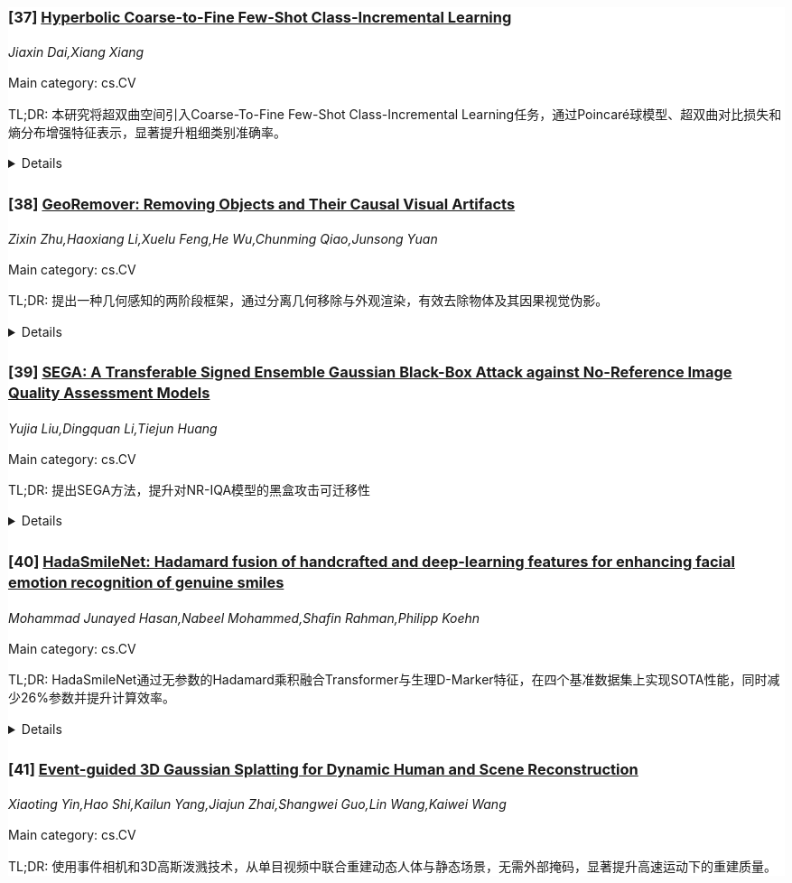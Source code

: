### [37] [Hyperbolic Coarse-to-Fine Few-Shot Class-Incremental Learning](https://arxiv.org/abs/2509.18504)
*Jiaxin Dai,Xiang Xiang*

Main category: cs.CV

TL;DR: 本研究将超双曲空间引入Coarse-To-Fine Few-Shot Class-Incremental Learning任务，通过Poincaré球模型、超双曲对比损失和熵分布增强特征表示，显著提升粗细类别准确率。


<details><summary>Details</summary></details>


### [38] [GeoRemover: Removing Objects and Their Causal Visual Artifacts](https://arxiv.org/abs/2509.18538)
*Zixin Zhu,Haoxiang Li,Xuelu Feng,He Wu,Chunming Qiao,Junsong Yuan*

Main category: cs.CV

TL;DR: 提出一种几何感知的两阶段框架，通过分离几何移除与外观渲染，有效去除物体及其因果视觉伪影。


<details><summary>Details</summary></details>


### [39] [SEGA: A Transferable Signed Ensemble Gaussian Black-Box Attack against No-Reference Image Quality Assessment Models](https://arxiv.org/abs/2509.18546)
*Yujia Liu,Dingquan Li,Tiejun Huang*

Main category: cs.CV

TL;DR: 提出SEGA方法，提升对NR-IQA模型的黑盒攻击可迁移性


<details><summary>Details</summary></details>


### [40] [HadaSmileNet: Hadamard fusion of handcrafted and deep-learning features for enhancing facial emotion recognition of genuine smiles](https://arxiv.org/abs/2509.18550)
*Mohammad Junayed Hasan,Nabeel Mohammed,Shafin Rahman,Philipp Koehn*

Main category: cs.CV

TL;DR: HadaSmileNet通过无参数的Hadamard乘积融合Transformer与生理D-Marker特征，在四个基准数据集上实现SOTA性能，同时减少26%参数并提升计算效率。


<details><summary>Details</summary></details>


### [41] [Event-guided 3D Gaussian Splatting for Dynamic Human and Scene Reconstruction](https://arxiv.org/abs/2509.18566)
*Xiaoting Yin,Hao Shi,Kailun Yang,Jiajun Zhai,Shangwei Guo,Lin Wang,Kaiwei Wang*

Main category: cs.CV

TL;DR: 使用事件相机和3D高斯泼溅技术，从单目视频中联合重建动态人体与静态场景，无需外部掩码，显著提升高速运动下的重建质量。
